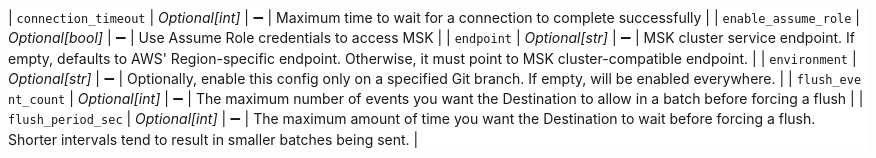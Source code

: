 | `connection_timeout`                                                                                                                                                                                                                             | *Optional[int]*                                                                                                                                                                                                                                  | :heavy_minus_sign:                                                                                                                                                                                                                               | Maximum time to wait for a connection to complete successfully                                                                                                                                                                                   |
| `enable_assume_role`                                                                                                                                                                                                                             | *Optional[bool]*                                                                                                                                                                                                                                 | :heavy_minus_sign:                                                                                                                                                                                                                               | Use Assume Role credentials to access MSK                                                                                                                                                                                                        |
| `endpoint`                                                                                                                                                                                                                                       | *Optional[str]*                                                                                                                                                                                                                                  | :heavy_minus_sign:                                                                                                                                                                                                                               | MSK cluster service endpoint. If empty, defaults to AWS' Region-specific endpoint. Otherwise, it must point to MSK cluster-compatible endpoint.                                                                                                  |
| `environment`                                                                                                                                                                                                                                    | *Optional[str]*                                                                                                                                                                                                                                  | :heavy_minus_sign:                                                                                                                                                                                                                               | Optionally, enable this config only on a specified Git branch. If empty, will be enabled everywhere.                                                                                                                                             |
| `flush_event_count`                                                                                                                                                                                                                              | *Optional[int]*                                                                                                                                                                                                                                  | :heavy_minus_sign:                                                                                                                                                                                                                               | The maximum number of events you want the Destination to allow in a batch before forcing a flush                                                                                                                                                 |
| `flush_period_sec`                                                                                                                                                                                                                               | *Optional[int]*                                                                                                                                                                                                                                  | :heavy_minus_sign:                                                                                                                                                                                                                               | The maximum amount of time you want the Destination to wait before forcing a flush. Shorter intervals tend to result in smaller batches being sent.                                                                                              |